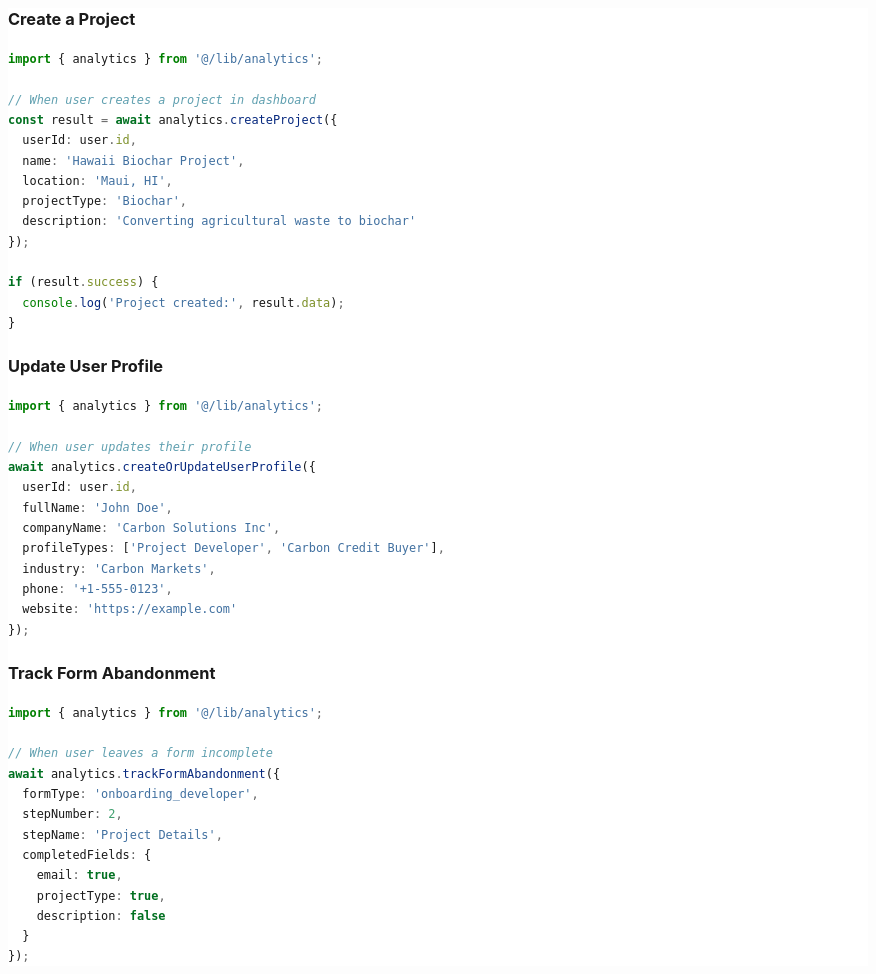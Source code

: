 ### Create a Project

```typescript
import { analytics } from '@/lib/analytics';

// When user creates a project in dashboard
const result = await analytics.createProject({
  userId: user.id,
  name: 'Hawaii Biochar Project',
  location: 'Maui, HI',
  projectType: 'Biochar',
  description: 'Converting agricultural waste to biochar'
});

if (result.success) {
  console.log('Project created:', result.data);
}
```

### Update User Profile

```typescript
import { analytics } from '@/lib/analytics';

// When user updates their profile
await analytics.createOrUpdateUserProfile({
  userId: user.id,
  fullName: 'John Doe',
  companyName: 'Carbon Solutions Inc',
  profileTypes: ['Project Developer', 'Carbon Credit Buyer'],
  industry: 'Carbon Markets',
  phone: '+1-555-0123',
  website: 'https://example.com'
});
```

### Track Form Abandonment

```typescript
import { analytics } from '@/lib/analytics';

// When user leaves a form incomplete
await analytics.trackFormAbandonment({
  formType: 'onboarding_developer',
  stepNumber: 2,
  stepName: 'Project Details',
  completedFields: {
    email: true,
    projectType: true,
    description: false
  }
});
```

